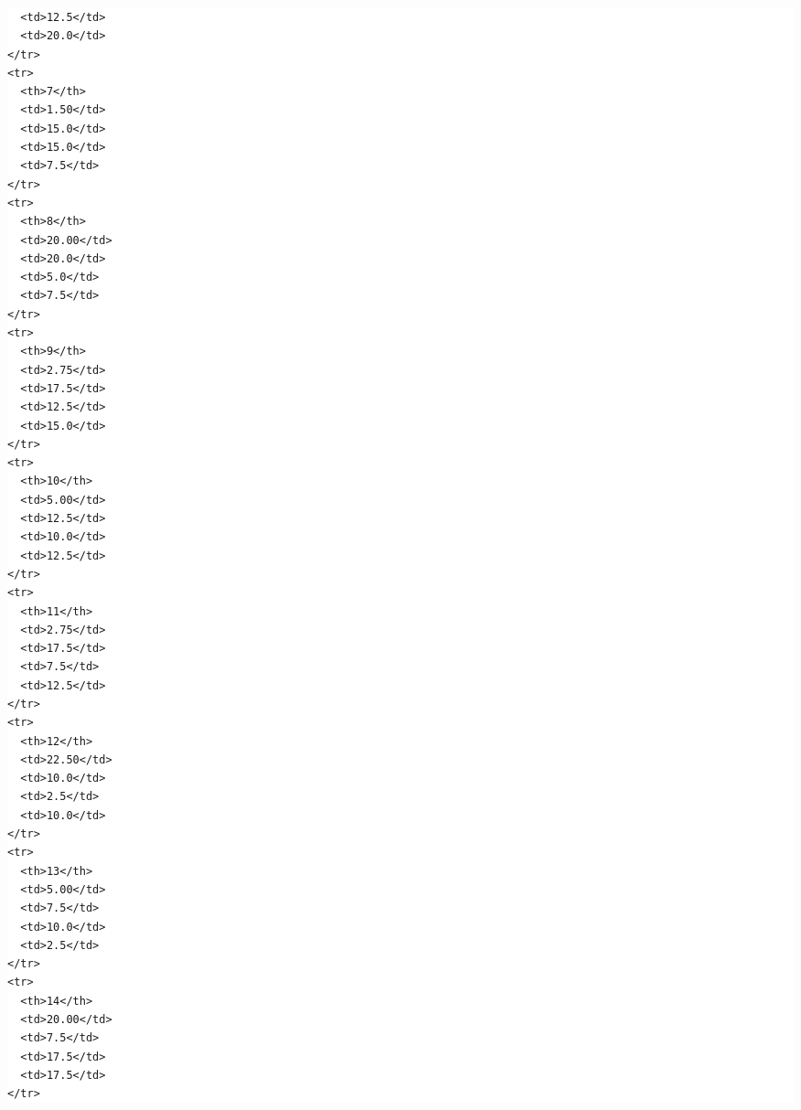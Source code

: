       <td>12.5</td>
      <td>20.0</td>
    </tr>
    <tr>
      <th>7</th>
      <td>1.50</td>
      <td>15.0</td>
      <td>15.0</td>
      <td>7.5</td>
    </tr>
    <tr>
      <th>8</th>
      <td>20.00</td>
      <td>20.0</td>
      <td>5.0</td>
      <td>7.5</td>
    </tr>
    <tr>
      <th>9</th>
      <td>2.75</td>
      <td>17.5</td>
      <td>12.5</td>
      <td>15.0</td>
    </tr>
    <tr>
      <th>10</th>
      <td>5.00</td>
      <td>12.5</td>
      <td>10.0</td>
      <td>12.5</td>
    </tr>
    <tr>
      <th>11</th>
      <td>2.75</td>
      <td>17.5</td>
      <td>7.5</td>
      <td>12.5</td>
    </tr>
    <tr>
      <th>12</th>
      <td>22.50</td>
      <td>10.0</td>
      <td>2.5</td>
      <td>10.0</td>
    </tr>
    <tr>
      <th>13</th>
      <td>5.00</td>
      <td>7.5</td>
      <td>10.0</td>
      <td>2.5</td>
    </tr>
    <tr>
      <th>14</th>
      <td>20.00</td>
      <td>7.5</td>
      <td>17.5</td>
      <td>17.5</td>
    </tr>
  </tbody>
</table>
    </div>
